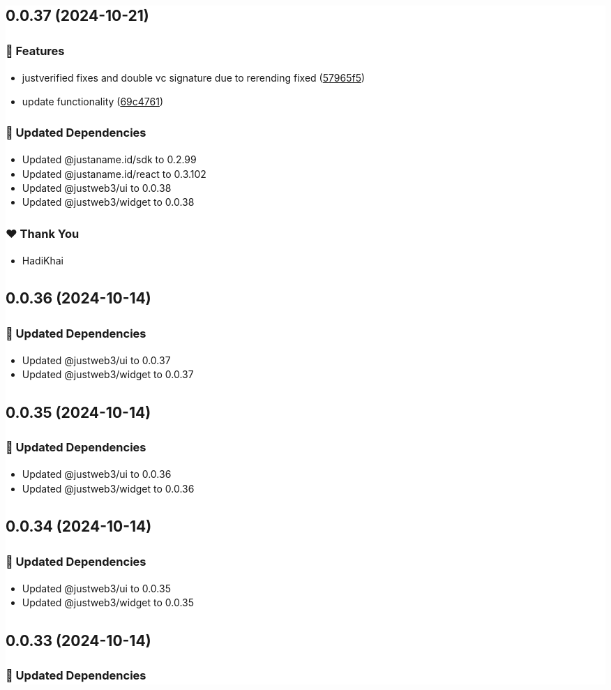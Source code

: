 ## 0.0.37 (2024-10-21)


### 🚀 Features

- justverified fixes and double vc signature due to rerending fixed ([57965f5](https://github.com/JustaName-id/JustaName-sdk/commit/57965f5))

- update functionality ([69c4761](https://github.com/JustaName-id/JustaName-sdk/commit/69c4761))


### 🧱 Updated Dependencies

- Updated @justaname.id/sdk to 0.2.99
- Updated @justaname.id/react to 0.3.102
- Updated @justweb3/ui to 0.0.38
- Updated @justweb3/widget to 0.0.38


### ❤️  Thank You

- HadiKhai

## 0.0.36 (2024-10-14)


### 🧱 Updated Dependencies

- Updated @justweb3/ui to 0.0.37
- Updated @justweb3/widget to 0.0.37

## 0.0.35 (2024-10-14)


### 🧱 Updated Dependencies

- Updated @justweb3/ui to 0.0.36
- Updated @justweb3/widget to 0.0.36

## 0.0.34 (2024-10-14)


### 🧱 Updated Dependencies

- Updated @justweb3/ui to 0.0.35
- Updated @justweb3/widget to 0.0.35

## 0.0.33 (2024-10-14)


### 🧱 Updated Dependencies
